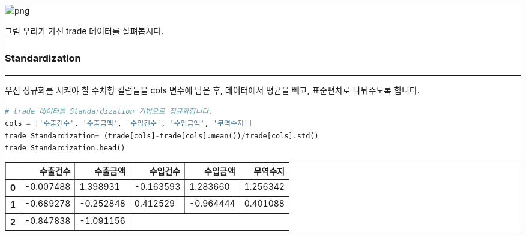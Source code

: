
    
![png](output_63_0.png)
    


그럼 우리가 가진 trade 데이터를 살펴봅시다.
### Standardization
***
우선 정규화를 시켜야 할 수치형 컬럼들을 cols 변수에 담은 후, 데이터에서 평균을 빼고, 표준편차로 나눠주도록 합니다.


```python
# trade 데이터를 Standardization 기법으로 정규화합니다. 
cols = ['수출건수', '수출금액', '수입건수', '수입금액', '무역수지']
trade_Standardization= (trade[cols]-trade[cols].mean())/trade[cols].std()
trade_Standardization.head()
```




<div>
<style scoped>
    .dataframe tbody tr th:only-of-type {
        vertical-align: middle;
    }

    .dataframe tbody tr th {
        vertical-align: top;
    }

    .dataframe thead th {
        text-align: right;
    }
</style>
<table border="1" class="dataframe">
  <thead>
    <tr style="text-align: right;">
      <th></th>
      <th>수출건수</th>
      <th>수출금액</th>
      <th>수입건수</th>
      <th>수입금액</th>
      <th>무역수지</th>
    </tr>
  </thead>
  <tbody>
    <tr>
      <th>0</th>
      <td>-0.007488</td>
      <td>1.398931</td>
      <td>-0.163593</td>
      <td>1.283660</td>
      <td>1.256342</td>
    </tr>
    <tr>
      <th>1</th>
      <td>-0.689278</td>
      <td>-0.252848</td>
      <td>0.412529</td>
      <td>-0.964444</td>
      <td>0.401088</td>
    </tr>
    <tr>
      <th>2</th>
      <td>-0.847838</td>
      <td>-1.091156</td>